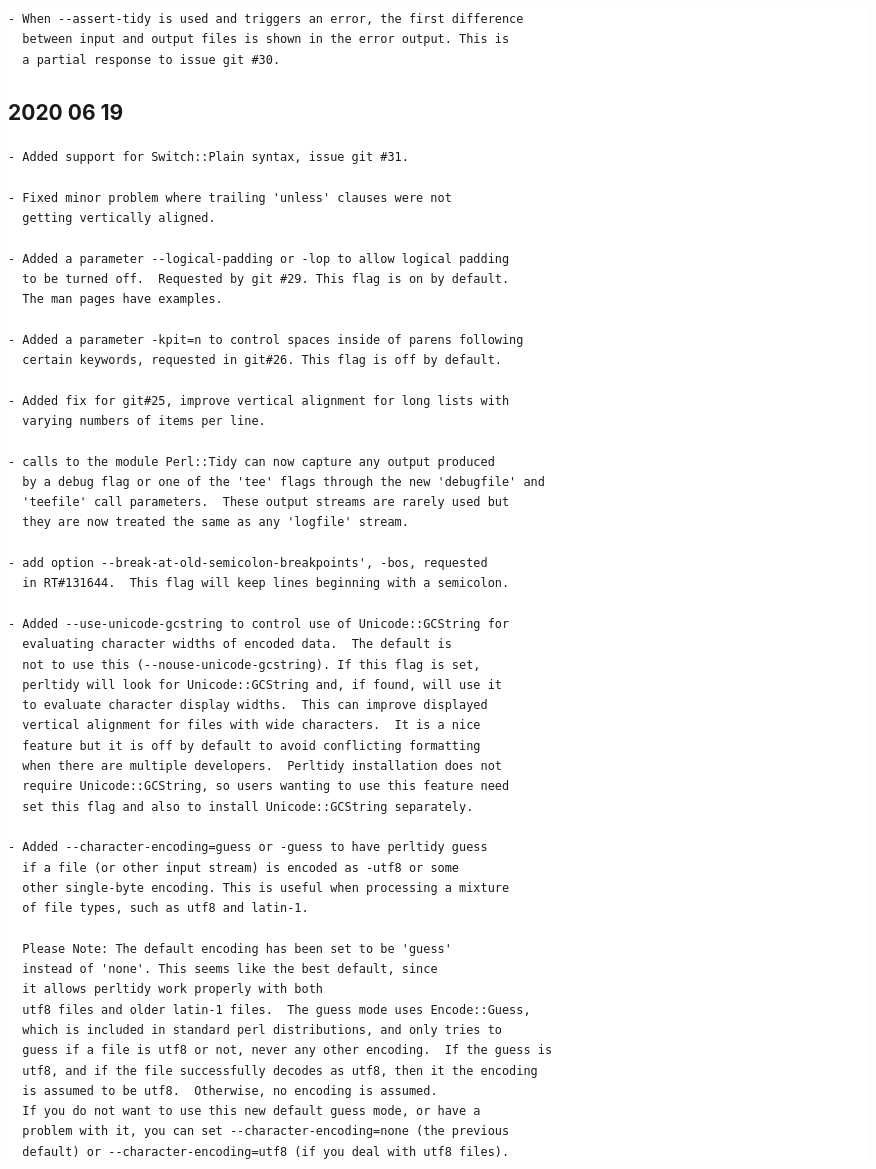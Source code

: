     - When --assert-tidy is used and triggers an error, the first difference
      between input and output files is shown in the error output. This is
      a partial response to issue git #30.

## 2020 06 19

    - Added support for Switch::Plain syntax, issue git #31.

    - Fixed minor problem where trailing 'unless' clauses were not 
      getting vertically aligned.

    - Added a parameter --logical-padding or -lop to allow logical padding
      to be turned off.  Requested by git #29. This flag is on by default.
      The man pages have examples.

    - Added a parameter -kpit=n to control spaces inside of parens following
      certain keywords, requested in git#26. This flag is off by default.

    - Added fix for git#25, improve vertical alignment for long lists with
      varying numbers of items per line.

    - calls to the module Perl::Tidy can now capture any output produced
      by a debug flag or one of the 'tee' flags through the new 'debugfile' and
      'teefile' call parameters.  These output streams are rarely used but
      they are now treated the same as any 'logfile' stream.

    - add option --break-at-old-semicolon-breakpoints', -bos, requested 
      in RT#131644.  This flag will keep lines beginning with a semicolon.

    - Added --use-unicode-gcstring to control use of Unicode::GCString for
      evaluating character widths of encoded data.  The default is 
      not to use this (--nouse-unicode-gcstring). If this flag is set,
      perltidy will look for Unicode::GCString and, if found, will use it 
      to evaluate character display widths.  This can improve displayed
      vertical alignment for files with wide characters.  It is a nice
      feature but it is off by default to avoid conflicting formatting
      when there are multiple developers.  Perltidy installation does not 
      require Unicode::GCString, so users wanting to use this feature need 
      set this flag and also to install Unicode::GCString separately.

    - Added --character-encoding=guess or -guess to have perltidy guess
      if a file (or other input stream) is encoded as -utf8 or some 
      other single-byte encoding. This is useful when processing a mixture 
      of file types, such as utf8 and latin-1.

      Please Note: The default encoding has been set to be 'guess'
      instead of 'none'. This seems like the best default, since 
      it allows perltidy work properly with both
      utf8 files and older latin-1 files.  The guess mode uses Encode::Guess,
      which is included in standard perl distributions, and only tries to 
      guess if a file is utf8 or not, never any other encoding.  If the guess is 
      utf8, and if the file successfully decodes as utf8, then it the encoding 
      is assumed to be utf8.  Otherwise, no encoding is assumed. 
      If you do not want to use this new default guess mode, or have a 
      problem with it, you can set --character-encoding=none (the previous 
      default) or --character-encoding=utf8 (if you deal with utf8 files).
